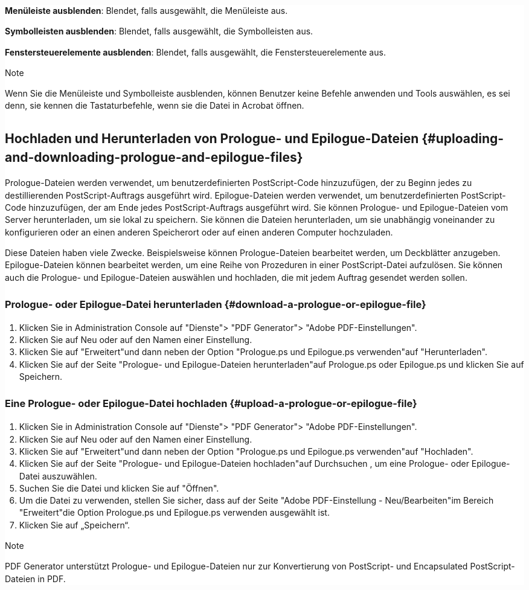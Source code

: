 **Menüleiste ausblenden**: Blendet, falls ausgewählt, die Menüleiste aus.

**Symbolleisten ausblenden**: Blendet, falls ausgewählt, die Symbolleisten aus.

**Fenstersteuerelemente ausblenden**: Blendet, falls ausgewählt, die Fenstersteuerelemente aus.

>[!NOTE]
>
>Wenn Sie die Menüleiste und Symbolleiste ausblenden, können Benutzer keine Befehle anwenden und Tools auswählen, es sei denn, sie kennen die Tastaturbefehle, wenn sie die Datei in Acrobat öffnen.

## Hochladen und Herunterladen von Prologue- und Epilogue-Dateien {#uploading-and-downloading-prologue-and-epilogue-files}

Prologue-Dateien werden verwendet, um benutzerdefinierten PostScript-Code hinzuzufügen, der zu Beginn jedes zu destillierenden PostScript-Auftrags ausgeführt wird. Epilogue-Dateien werden verwendet, um benutzerdefinierten PostScript-Code hinzuzufügen, der am Ende jedes PostScript-Auftrags ausgeführt wird. Sie können Prologue- und Epilogue-Dateien vom Server herunterladen, um sie lokal zu speichern. Sie können die Dateien herunterladen, um sie unabhängig voneinander zu konfigurieren oder an einen anderen Speicherort oder auf einen anderen Computer hochzuladen.

Diese Dateien haben viele Zwecke. Beispielsweise können Prologue-Dateien bearbeitet werden, um Deckblätter anzugeben. Epilogue-Dateien können bearbeitet werden, um eine Reihe von Prozeduren in einer PostScript-Datei aufzulösen. Sie können auch die Prologue- und Epilogue-Dateien auswählen und hochladen, die mit jedem Auftrag gesendet werden sollen.

### Prologue- oder Epilogue-Datei herunterladen {#download-a-prologue-or-epilogue-file}

1. Klicken Sie in Administration Console auf &quot;Dienste&quot;> &quot;PDF Generator&quot;> &quot;Adobe PDF-Einstellungen&quot;.
1. Klicken Sie auf Neu oder auf den Namen einer Einstellung.
1. Klicken Sie auf &quot;Erweitert&quot;und dann neben der Option &quot;Prologue.ps und Epilogue.ps verwenden&quot;auf &quot;Herunterladen&quot;.
1. Klicken Sie auf der Seite &quot;Prologue- und Epilogue-Dateien herunterladen&quot;auf Prologue.ps oder Epilogue.ps und klicken Sie auf Speichern.

### Eine Prologue- oder Epilogue-Datei hochladen {#upload-a-prologue-or-epilogue-file}

1. Klicken Sie in Administration Console auf &quot;Dienste&quot;> &quot;PDF Generator&quot;> &quot;Adobe PDF-Einstellungen&quot;.
1. Klicken Sie auf Neu oder auf den Namen einer Einstellung.
1. Klicken Sie auf &quot;Erweitert&quot;und dann neben der Option &quot;Prologue.ps und Epilogue.ps verwenden&quot;auf &quot;Hochladen&quot;.
1. Klicken Sie auf der Seite &quot;Prologue- und Epilogue-Dateien hochladen&quot;auf Durchsuchen , um eine Prologue- oder Epilogue-Datei auszuwählen.
1. Suchen Sie die Datei und klicken Sie auf &quot;Öffnen&quot;.
1. Um die Datei zu verwenden, stellen Sie sicher, dass auf der Seite &quot;Adobe PDF-Einstellung - Neu/Bearbeiten&quot;im Bereich &quot;Erweitert&quot;die Option Prologue.ps und Epilogue.ps verwenden ausgewählt ist.
1. Klicken Sie auf „Speichern“.

>[!NOTE]
>
>PDF Generator unterstützt Prologue- und Epilogue-Dateien nur zur Konvertierung von PostScript- und Encapsulated PostScript-Dateien in PDF.
